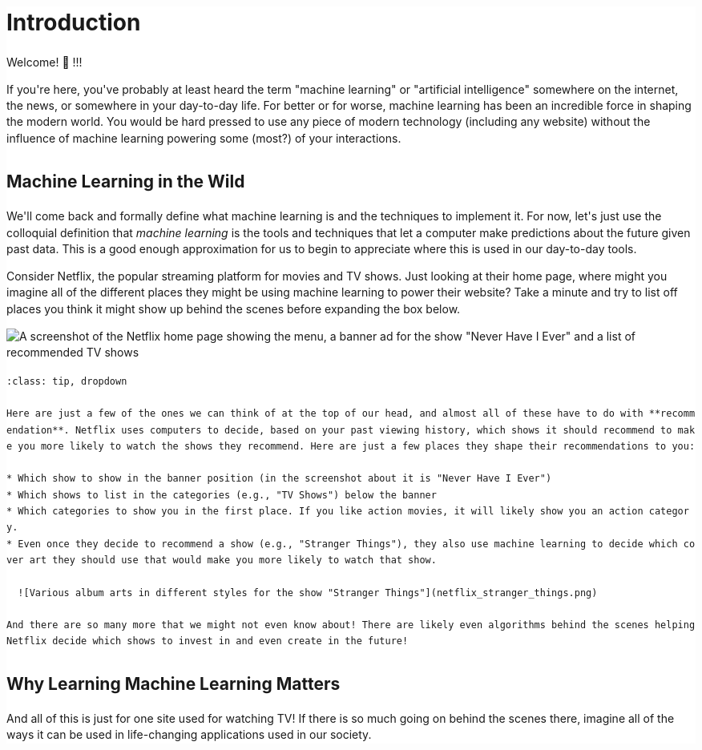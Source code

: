 # <i class="fas fa-hand-sparkles fa-fw"></i> Introduction

Welcome! 🎉 !!!

If you're here, you've probably at least heard the term "machine learning" or "artificial intelligence" somewhere on the internet, the news, or somewhere in your day-to-day life. For better or for worse, machine learning has been an incredible force in shaping the modern world. You would be hard pressed to use any piece of modern technology (including any website) without the influence of machine learning powering some (most?) of your interactions.

## Machine Learning in the Wild

We'll come back and formally define what machine learning is and the techniques to implement it. For now, let's just use the colloquial definition that *machine learning* is the tools and techniques that let a computer make predictions about the future given past data. This is a good enough approximation for us to begin to appreciate where this is used in our day-to-day tools.

Consider Netflix, the popular streaming platform for movies and TV shows. Just looking at their home page, where might you imagine all of the different places they might be using machine learning to power their website? Take a minute and try to list off places you think it might show up behind the scenes before expanding the box below.

![A screenshot of the Netflix home page showing the menu, a banner ad for the show "Never Have I Ever" and a list of recommended TV shows](netflix_home.png)

```{admonition} Where might there be Machine Learning in Netflix?
:class: tip, dropdown

Here are just a few of the ones we can think of at the top of our head, and almost all of these have to do with **recommendation**. Netflix uses computers to decide, based on your past viewing history, which shows it should recommend to make you more likely to watch the shows they recommend. Here are just a few places they shape their recommendations to you:

* Which show to show in the banner position (in the screenshot about it is "Never Have I Ever")
* Which shows to list in the categories (e.g., "TV Shows") below the banner
* Which categories to show you in the first place. If you like action movies, it will likely show you an action category.
* Even once they decide to recommend a show (e.g., "Stranger Things"), they also use machine learning to decide which cover art they should use that would make you more likely to watch that show.

  ![Various album arts in different styles for the show "Stranger Things"](netflix_stranger_things.png)

And there are so many more that we might not even know about! There are likely even algorithms behind the scenes helping Netflix decide which shows to invest in and even create in the future!
```


## Why Learning Machine Learning Matters

And all of this is just for one site used for watching TV! If there is so much going on behind the scenes there, imagine all of the ways it can be used in life-changing applications used in our society.
